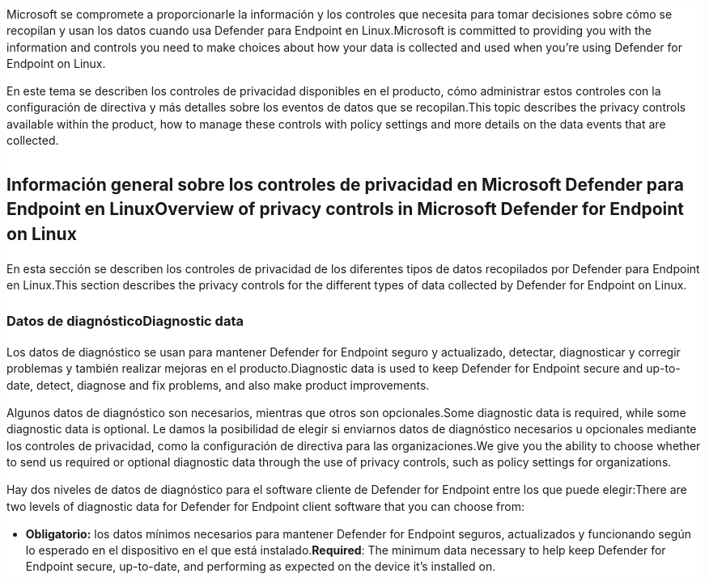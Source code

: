 <span data-ttu-id="78a3d-110">Microsoft se compromete a proporcionarle la información y los controles que necesita para tomar decisiones sobre cómo se recopilan y usan los datos cuando usa Defender para Endpoint en Linux.</span><span class="sxs-lookup"><span data-stu-id="78a3d-110">Microsoft is committed to providing you with the information and controls you need to make choices about how your data is collected and used when you’re using Defender for Endpoint on Linux.</span></span>

<span data-ttu-id="78a3d-111">En este tema se describen los controles de privacidad disponibles en el producto, cómo administrar estos controles con la configuración de directiva y más detalles sobre los eventos de datos que se recopilan.</span><span class="sxs-lookup"><span data-stu-id="78a3d-111">This topic describes the privacy controls available within the product, how to manage these controls with policy settings and more details on the data events that are collected.</span></span>

## <a name="overview-of-privacy-controls-in-microsoft-defender-for-endpoint-on-linux"></a><span data-ttu-id="78a3d-112">Información general sobre los controles de privacidad en Microsoft Defender para Endpoint en Linux</span><span class="sxs-lookup"><span data-stu-id="78a3d-112">Overview of privacy controls in Microsoft Defender for Endpoint on Linux</span></span>

<span data-ttu-id="78a3d-113">En esta sección se describen los controles de privacidad de los diferentes tipos de datos recopilados por Defender para Endpoint en Linux.</span><span class="sxs-lookup"><span data-stu-id="78a3d-113">This section describes the privacy controls for the different types of data collected by Defender for Endpoint on Linux.</span></span>

### <a name="diagnostic-data"></a><span data-ttu-id="78a3d-114">Datos de diagnóstico</span><span class="sxs-lookup"><span data-stu-id="78a3d-114">Diagnostic data</span></span>

<span data-ttu-id="78a3d-115">Los datos de diagnóstico se usan para mantener Defender for Endpoint seguro y actualizado, detectar, diagnosticar y corregir problemas y también realizar mejoras en el producto.</span><span class="sxs-lookup"><span data-stu-id="78a3d-115">Diagnostic data is used to keep Defender for Endpoint secure and up-to-date, detect, diagnose and fix problems, and also make product improvements.</span></span>

<span data-ttu-id="78a3d-116">Algunos datos de diagnóstico son necesarios, mientras que otros son opcionales.</span><span class="sxs-lookup"><span data-stu-id="78a3d-116">Some diagnostic data is required, while some diagnostic data is optional.</span></span> <span data-ttu-id="78a3d-117">Le damos la posibilidad de elegir si enviarnos datos de diagnóstico necesarios u opcionales mediante los controles de privacidad, como la configuración de directiva para las organizaciones.</span><span class="sxs-lookup"><span data-stu-id="78a3d-117">We give you the ability to choose whether to send us required or optional diagnostic data through the use of privacy controls, such as policy settings for organizations.</span></span>

<span data-ttu-id="78a3d-118">Hay dos niveles de datos de diagnóstico para el software cliente de Defender for Endpoint entre los que puede elegir:</span><span class="sxs-lookup"><span data-stu-id="78a3d-118">There are two levels of diagnostic data for Defender for Endpoint client software that you can choose from:</span></span>

* <span data-ttu-id="78a3d-119">**Obligatorio:** los datos mínimos necesarios para mantener Defender for Endpoint seguros, actualizados y funcionando según lo esperado en el dispositivo en el que está instalado.</span><span class="sxs-lookup"><span data-stu-id="78a3d-119">**Required**: The minimum data necessary to help keep Defender for Endpoint secure, up-to-date, and performing as expected on the device it’s installed on.</span></span>
